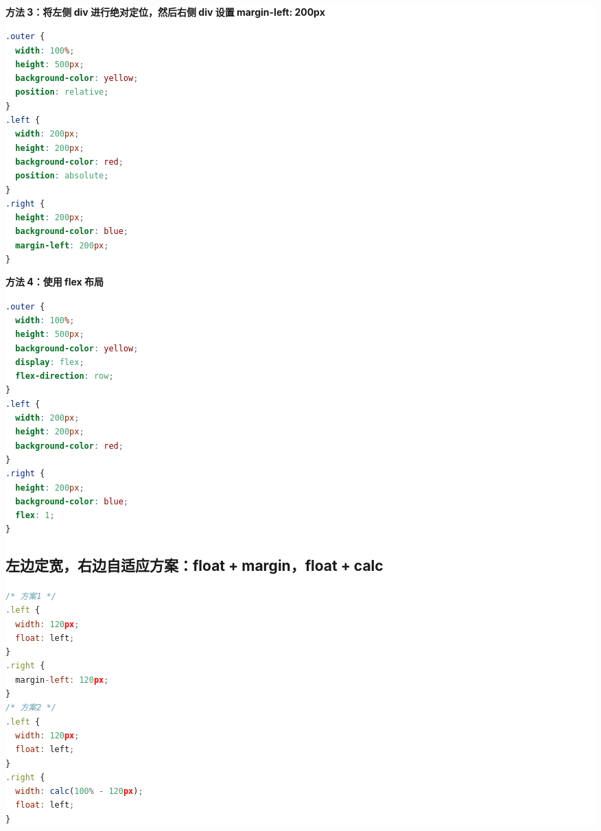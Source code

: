 **方法 3：将左侧 div 进行绝对定位，然后右侧 div 设置 margin-left: 200px**

```css
.outer {
  width: 100%;
  height: 500px;
  background-color: yellow;
  position: relative;
}
.left {
  width: 200px;
  height: 200px;
  background-color: red;
  position: absolute;
}
.right {
  height: 200px;
  background-color: blue;
  margin-left: 200px;
}
```

**方法 4：使用 flex 布局**

```css
.outer {
  width: 100%;
  height: 500px;
  background-color: yellow;
  display: flex;
  flex-direction: row;
}
.left {
  width: 200px;
  height: 200px;
  background-color: red;
}
.right {
  height: 200px;
  background-color: blue;
  flex: 1;
}
```

## 左边定宽，右边自适应方案：float + margin，float + calc

```js
/* 方案1 */
.left {
  width: 120px;
  float: left;
}
.right {
  margin-left: 120px;
}
/* 方案2 */
.left {
  width: 120px;
  float: left;
}
.right {
  width: calc(100% - 120px);
  float: left;
}
```
